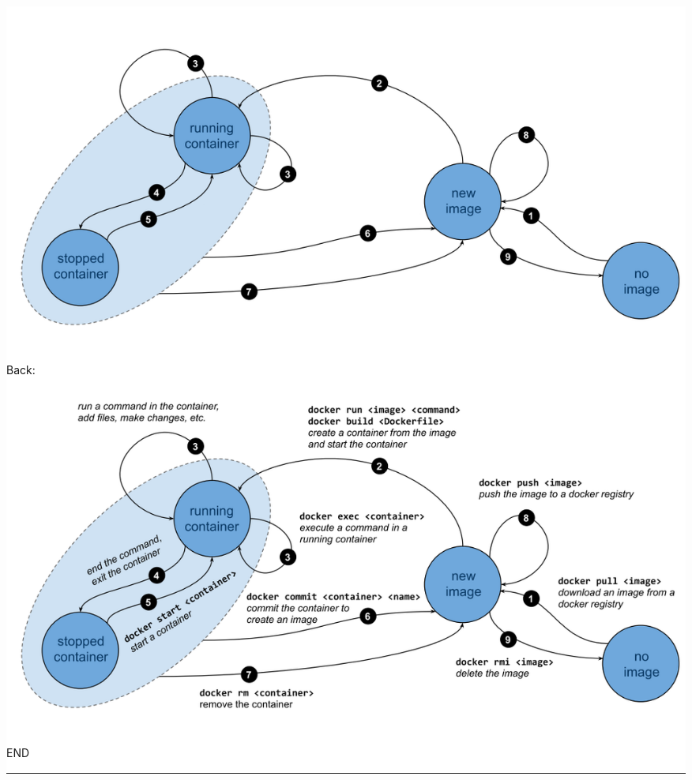 ![](../../../Assets/Pasted%20image%2020250512132557.png)

Back:

![](../../../Assets/Pasted%20image%2020250512132602.png)

END

---
